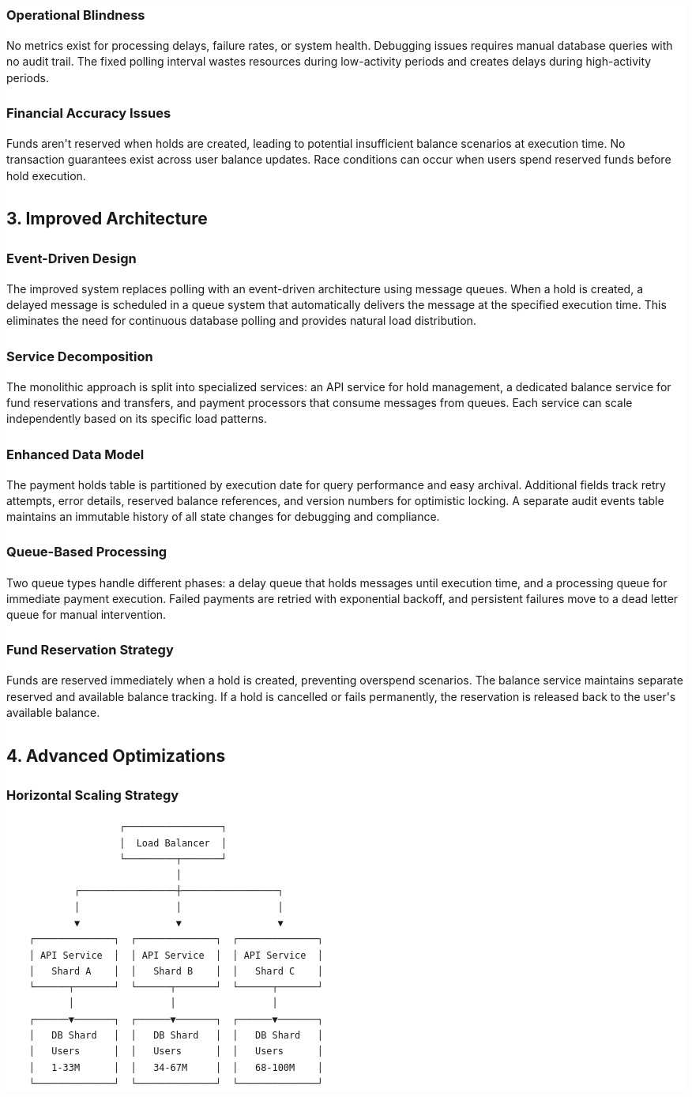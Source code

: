 ### Operational Blindness
No metrics exist for processing delays, failure rates, or system health. Debugging issues requires manual database queries with no audit trail. The fixed polling interval wastes resources during low-activity periods and creates delays during high-activity periods.

### Financial Accuracy Issues
Funds aren't reserved when holds are created, leading to potential insufficient balance scenarios at execution time. No transaction guarantees exist across user balance updates. Race conditions can occur when users spend reserved funds before hold execution.

## 3. Improved Architecture

### Event-Driven Design
The improved system replaces polling with an event-driven architecture using message queues. When a hold is created, a delayed message is scheduled in a queue system that automatically delivers the message at the specified execution time. This eliminates the need for continuous database polling and provides natural load distribution.

### Service Decomposition
The monolithic approach is split into specialized services: an API service for hold management, a dedicated balance service for fund reservations and transfers, and payment processors that consume messages from queues. Each service can scale independently based on its specific load patterns.

### Enhanced Data Model
The payment holds table is partitioned by execution date for query performance and easy archival. Additional fields track retry attempts, error details, reserved balance references, and version numbers for optimistic locking. A separate audit events table maintains an immutable history of all state changes for debugging and compliance.

### Queue-Based Processing
Two queue types handle different phases: a delay queue that holds messages until execution time, and a processing queue for immediate payment execution. Failed payments are retried with exponential backoff, and persistent failures move to a dead letter queue for manual intervention.

### Fund Reservation Strategy
Funds are reserved immediately when a hold is created, preventing overspend scenarios. The balance service maintains separate reserved and available balance tracking. If a hold is cancelled or fails permanently, the reservation is released back to the user's available balance.

## 4. Advanced Optimizations

### Horizontal Scaling Strategy
```
                    ┌─────────────────┐
                    │  Load Balancer  │
                    └─────────┬───────┘
                              │
            ┌─────────────────┼─────────────────┐
            │                 │                 │
            ▼                 ▼                 ▼
    ┌──────────────┐  ┌──────────────┐  ┌──────────────┐
    │ API Service  │  │ API Service  │  │ API Service  │
    │   Shard A    │  │   Shard B    │  │   Shard C    │
    └──────┬───────┘  └──────┬───────┘  └──────┬───────┘
           │                 │                 │
    ┌──────▼───────┐  ┌──────▼───────┐  ┌──────▼───────┐
    │   DB Shard   │  │   DB Shard   │  │   DB Shard   │
    │   Users      │  │   Users      │  │   Users      │
    │   1-33M      │  │   34-67M     │  │   68-100M    │
    └──────────────┘  └──────────────┘  └──────────────┘
```